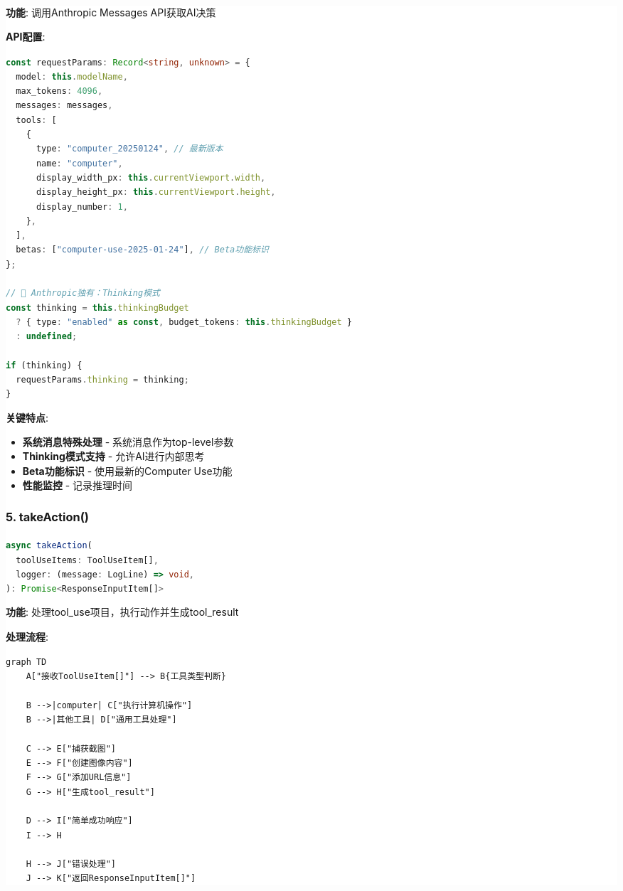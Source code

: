 **功能**: 调用Anthropic Messages API获取AI决策

**API配置**:

```typescript
const requestParams: Record<string, unknown> = {
  model: this.modelName,
  max_tokens: 4096,
  messages: messages,
  tools: [
    {
      type: "computer_20250124", // 最新版本
      name: "computer",
      display_width_px: this.currentViewport.width,
      display_height_px: this.currentViewport.height,
      display_number: 1,
    },
  ],
  betas: ["computer-use-2025-01-24"], // Beta功能标识
};

// 🌟 Anthropic独有：Thinking模式
const thinking = this.thinkingBudget
  ? { type: "enabled" as const, budget_tokens: this.thinkingBudget }
  : undefined;

if (thinking) {
  requestParams.thinking = thinking;
}
```

**关键特点**:

- **系统消息特殊处理** - 系统消息作为top-level参数
- **Thinking模式支持** - 允许AI进行内部思考
- **Beta功能标识** - 使用最新的Computer Use功能
- **性能监控** - 记录推理时间

### 5. takeAction()

```typescript
async takeAction(
  toolUseItems: ToolUseItem[],
  logger: (message: LogLine) => void,
): Promise<ResponseInputItem[]>
```

**功能**: 处理tool_use项目，执行动作并生成tool_result

**处理流程**:

```mermaid
graph TD
    A["接收ToolUseItem[]"] --> B{工具类型判断}

    B -->|computer| C["执行计算机操作"]
    B -->|其他工具| D["通用工具处理"]

    C --> E["捕获截图"]
    E --> F["创建图像内容"]
    F --> G["添加URL信息"]
    G --> H["生成tool_result"]

    D --> I["简单成功响应"]
    I --> H

    H --> J["错误处理"]
    J --> K["返回ResponseInputItem[]"]
```